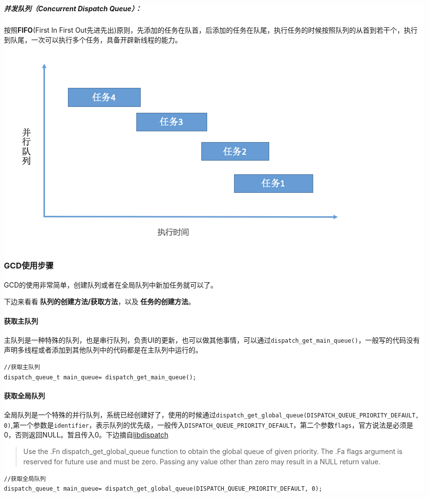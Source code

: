 #####  并发队列（Concurrent Dispatch Queue）：
按照**FIFO**(First In First Out先进先出)原则，先添加的任务在队首，后添加的任务在队尾，执行任务的时候按照队列的从首到若干个，执行到队尾，一次可以执行多个任务，具备开辟新线程的能力。



![](/images/10-2.png)

### GCD使用步骤
GCD的使用非常简单，创建队列或者在全局队列中新加任务就可以了。

下边来看看 **队列的创建方法/获取方法**，以及 **任务的创建方法**。
#### 获取主队列
主队列是一种特殊的队列，也是串行队列，负责UI的更新，也可以做其他事情，可以通过`dispatch_get_main_queue()`，一般写的代码没有声明多线程或者添加到其他队列中的代码都是在主队列中运行的。

```
//获取主队列
dispatch_queue_t main_queue= dispatch_get_main_queue();
```

#### 获取全局队列
全局队列是一个特殊的并行队列，系统已经创建好了，使用的时候通过`dispatch_get_global_queue(DISPATCH_QUEUE_PRIORITY_DEFAULT, 0)`,第一个参数是`identifier`，表示队列的优先级，一般传入`DISPATCH_QUEUE_PRIORITY_DEFAULT`，第二个参数`flags`，官方说法是必须是0，否则返回NULL。暂且传入0。下边摘自[libdispatch](https://opensource.apple.com/tarballs/libdispatch/)
> Use the
.Fn dispatch_get_global_queue
function to obtain the global queue of given priority. The
.Fa flags
argument is reserved for future use and must be zero. Passing any value other
than zero may result in a NULL return value.

```
//获取全局队列
dispatch_queue_t main_queue= dispatch_get_global_queue(DISPATCH_QUEUE_PRIORITY_DEFAULT, 0);
```
